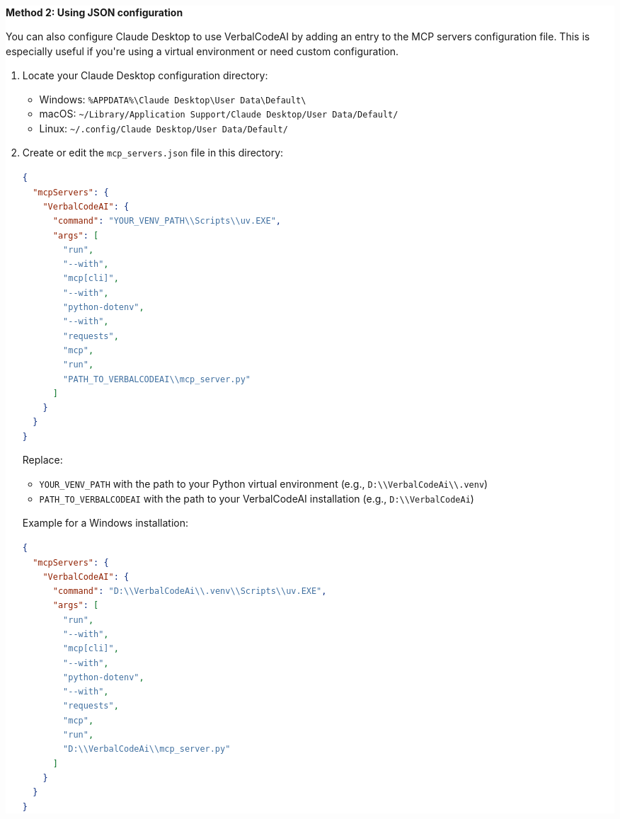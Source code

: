    **Method 2: Using JSON configuration**

   You can also configure Claude Desktop to use VerbalCodeAI by adding an entry to the MCP servers configuration file. This is especially useful if you're using a virtual environment or need custom configuration.

   1. Locate your Claude Desktop configuration directory:
      - Windows: `%APPDATA%\Claude Desktop\User Data\Default\`
      - macOS: `~/Library/Application Support/Claude Desktop/User Data/Default/`
      - Linux: `~/.config/Claude Desktop/User Data/Default/`

   2. Create or edit the `mcp_servers.json` file in this directory:
      ```json
      {
        "mcpServers": {
          "VerbalCodeAI": {
            "command": "YOUR_VENV_PATH\\Scripts\\uv.EXE",
            "args": [
              "run",
              "--with",
              "mcp[cli]",
              "--with",
              "python-dotenv",
              "--with",
              "requests",
              "mcp",
              "run",
              "PATH_TO_VERBALCODEAI\\mcp_server.py"
            ]
          }
        }
      }
      ```

      Replace:
      - `YOUR_VENV_PATH` with the path to your Python virtual environment (e.g., `D:\\VerbalCodeAi\\.venv`)
      - `PATH_TO_VERBALCODEAI` with the path to your VerbalCodeAI installation (e.g., `D:\\VerbalCodeAi`)

      Example for a Windows installation:
      ```json
      {
        "mcpServers": {
          "VerbalCodeAI": {
            "command": "D:\\VerbalCodeAi\\.venv\\Scripts\\uv.EXE",
            "args": [
              "run",
              "--with",
              "mcp[cli]",
              "--with",
              "python-dotenv",
              "--with",
              "requests",
              "mcp",
              "run",
              "D:\\VerbalCodeAi\\mcp_server.py"
            ]
          }
        }
      }
      ```
